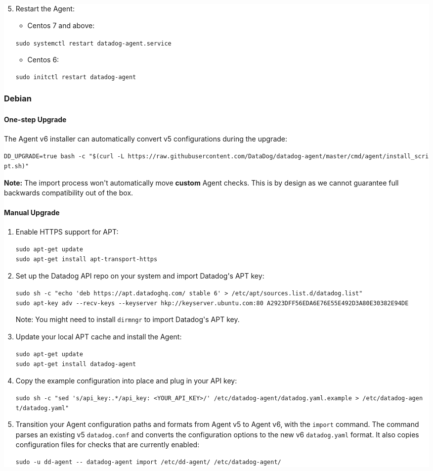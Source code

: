 5. Restart the Agent:

    * Centos 7 and above:
    ```
    sudo systemctl restart datadog-agent.service
    ```

    * Centos 6:
    ```
    sudo initctl restart datadog-agent
    ```

### Debian
#### One-step Upgrade

The Agent v6 installer can automatically convert v5 configurations during the upgrade:
```shell
DD_UPGRADE=true bash -c "$(curl -L https://raw.githubusercontent.com/DataDog/datadog-agent/master/cmd/agent/install_script.sh)"
```

**Note:** The import process won't automatically move **custom** Agent checks. This is by design as we cannot guarantee full backwards compatibility out of the box.

#### Manual Upgrade

1. Enable HTTPS support for APT:
    ```
    sudo apt-get update
    sudo apt-get install apt-transport-https
    ```

2. Set up the Datadog API repo on your system and import Datadog's APT key:
    ```shell
    sudo sh -c "echo 'deb https://apt.datadoghq.com/ stable 6' > /etc/apt/sources.list.d/datadog.list"
    sudo apt-key adv --recv-keys --keyserver hkp://keyserver.ubuntu.com:80 A2923DFF56EDA6E76E55E492D3A80E30382E94DE
    ```

    Note: You might need to install `dirmngr` to import Datadog's APT key.

3. Update your local APT cache and install the Agent:
    ```
    sudo apt-get update
    sudo apt-get install datadog-agent
    ```

4. Copy the example configuration into place and plug in your API key:
    ```shell
    sudo sh -c "sed 's/api_key:.*/api_key: <YOUR_API_KEY>/' /etc/datadog-agent/datadog.yaml.example > /etc/datadog-agent/datadog.yaml"
    ```

5. Transition your Agent configuration paths and formats from Agent v5 to Agent v6, with the `import` command. The command parses an existing v5 `datadog.conf` and converts the configuration options to the new v6 `datadog.yaml` format. It also copies configuration files for checks that are currently enabled:
    ```
    sudo -u dd-agent -- datadog-agent import /etc/dd-agent/ /etc/datadog-agent/
    ```
